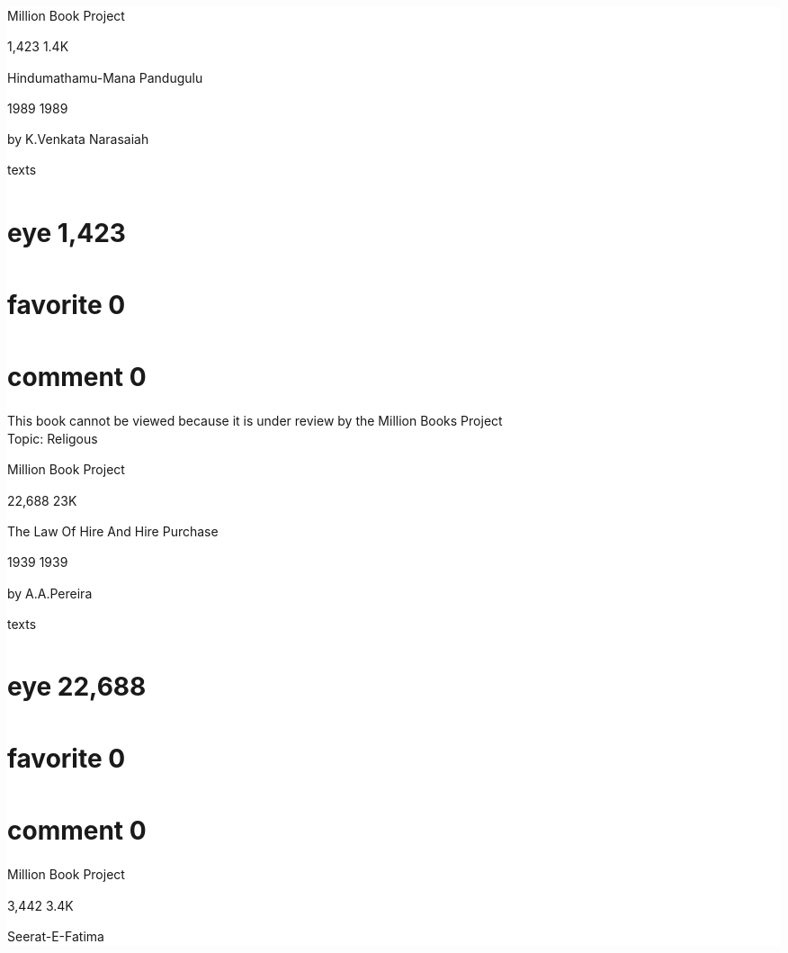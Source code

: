 <a href="/details/millionbooks" class="stealth"></a>

Million Book Project

1,423 1.4K

[](/details/HindumathamuManaPandugulu "Hindumathamu-Mana Pandugulu")

Hindumathamu-Mana Pandugulu

1989 1989

<span class="hidden-lists">by</span> <span class="byv" title="K.Venkata Narasaiah">K.Venkata Narasaiah</span>

<span class="iconochive-texts" aria-hidden="true"></span><span class="sr-only">texts</span>

<span class="iconochive-eye" aria-hidden="true"></span><span class="sr-only">eye</span> 1,423
=============================================================================================

<span class="iconochive-favorite" aria-hidden="true"></span><span class="sr-only">favorite</span> 0
===================================================================================================

<span class="iconochive-comment" aria-hidden="true"></span><span class="sr-only">comment</span> 0
=================================================================================================

This book cannot be viewed because it is under review by the Million Books Project  
Topic: Religous  

<a href="/details/millionbooks" class="stealth"></a>

Million Book Project

22,688 23K

[](/details/TheLawOfHireAndHirePurchase "The Law Of Hire And Hire Purchase")

The Law Of Hire And Hire Purchase

1939 1939

<span class="hidden-lists">by</span> <span class="byv" title="A.A.Pereira">A.A.Pereira</span>

<span class="iconochive-texts" aria-hidden="true"></span><span class="sr-only">texts</span>

<span class="iconochive-eye" aria-hidden="true"></span><span class="sr-only">eye</span> 22,688
==============================================================================================

<span class="iconochive-favorite" aria-hidden="true"></span><span class="sr-only">favorite</span> 0
===================================================================================================

<span class="iconochive-comment" aria-hidden="true"></span><span class="sr-only">comment</span> 0
=================================================================================================

<a href="/details/millionbooks" class="stealth"></a>

Million Book Project

3,442 3.4K

[](/details/SeeratEFatima "Seerat-E-Fatima")

Seerat-E-Fatima
